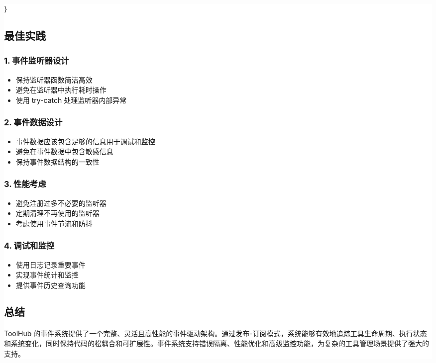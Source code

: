 ```typescript
}
```

## 最佳实践

### 1. 事件监听器设计

- 保持监听器函数简洁高效
- 避免在监听器中执行耗时操作
- 使用 try-catch 处理监听器内部异常

### 2. 事件数据设计

- 事件数据应该包含足够的信息用于调试和监控
- 避免在事件数据中包含敏感信息
- 保持事件数据结构的一致性

### 3. 性能考虑

- 避免注册过多不必要的监听器
- 定期清理不再使用的监听器
- 考虑使用事件节流和防抖

### 4. 调试和监控

- 使用日志记录重要事件
- 实现事件统计和监控
- 提供事件历史查询功能

## 总结

ToolHub 的事件系统提供了一个完整、灵活且高性能的事件驱动架构。通过发布-订阅模式，系统能够有效地追踪工具生命周期、执行状态和系统变化，同时保持代码的松耦合和可扩展性。事件系统支持错误隔离、性能优化和高级监控功能，为复杂的工具管理场景提供了强大的支持。
